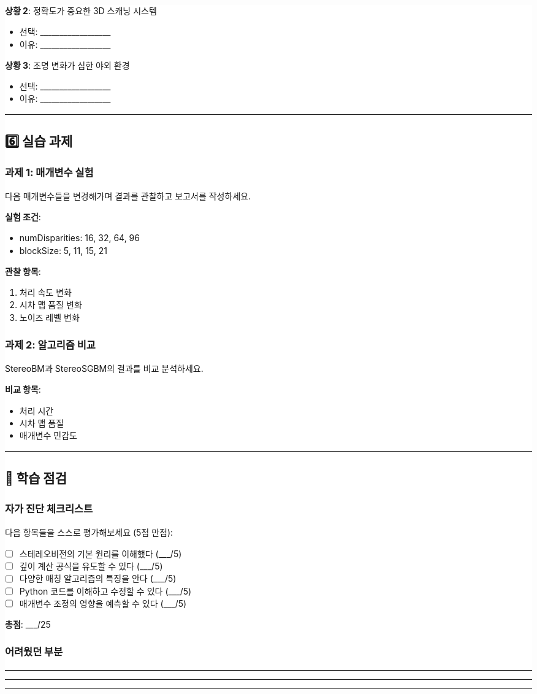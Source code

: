 **상황 2**: 정확도가 중요한 3D 스캐닝 시스템
- 선택: __________________  
- 이유: __________________

**상황 3**: 조명 변화가 심한 야외 환경
- 선택: __________________
- 이유: __________________

---

## 6️⃣ 실습 과제

### 과제 1: 매개변수 실험
다음 매개변수들을 변경해가며 결과를 관찰하고 보고서를 작성하세요.

**실험 조건**:
- numDisparities: 16, 32, 64, 96
- blockSize: 5, 11, 15, 21

**관찰 항목**:
1. 처리 속도 변화
2. 시차 맵 품질 변화  
3. 노이즈 레벨 변화

### 과제 2: 알고리즘 비교
StereoBM과 StereoSGBM의 결과를 비교 분석하세요.

**비교 항목**:
- 처리 시간
- 시차 맵 품질
- 매개변수 민감도

---

## 📝 학습 점검

### 자가 진단 체크리스트

다음 항목들을 스스로 평가해보세요 (5점 만점):

- [ ] 스테레오비전의 기본 원리를 이해했다 (___/5)
- [ ] 깊이 계산 공식을 유도할 수 있다 (___/5)  
- [ ] 다양한 매칭 알고리즘의 특징을 안다 (___/5)
- [ ] Python 코드를 이해하고 수정할 수 있다 (___/5)
- [ ] 매개변수 조정의 영향을 예측할 수 있다 (___/5)

**총점**: ___/25

### 어려웠던 부분
_________________________________________________
_________________________________________________
_________________________________________________

